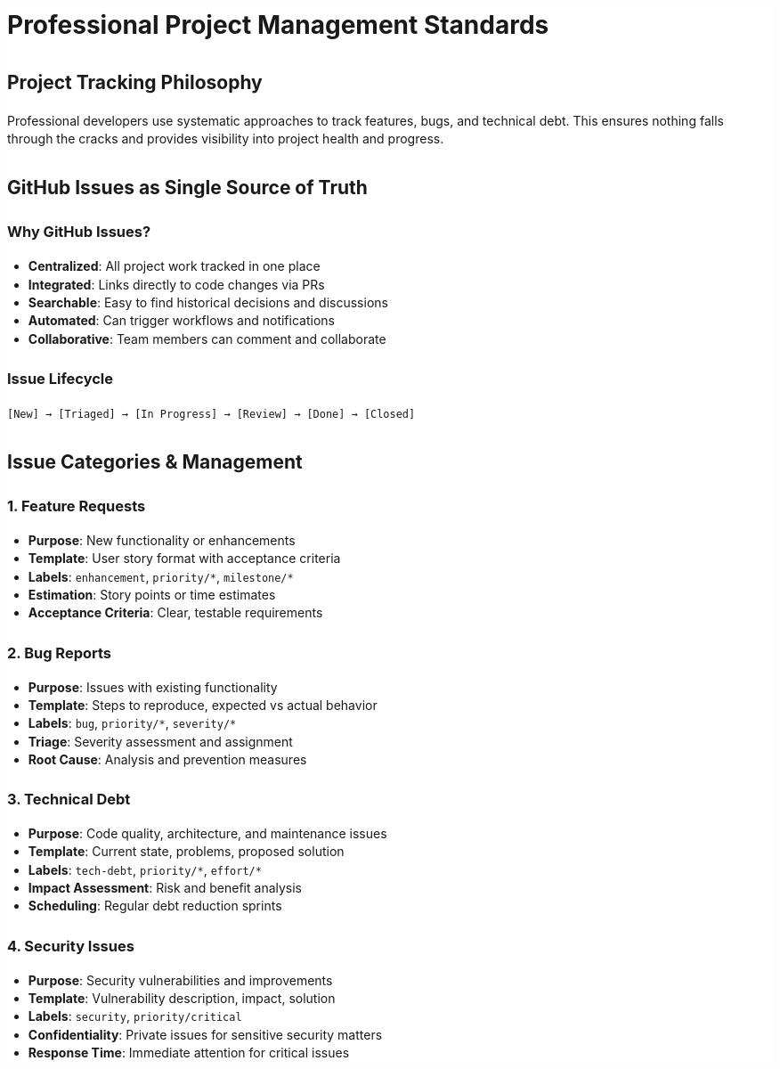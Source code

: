 # Professional Project Management Standards

## **Project Tracking Philosophy**

Professional developers use systematic approaches to track features, bugs, and technical debt. This ensures nothing falls through the cracks and provides visibility into project health and progress.

## **GitHub Issues as Single Source of Truth**

### **Why GitHub Issues?**
- **Centralized**: All project work tracked in one place
- **Integrated**: Links directly to code changes via PRs
- **Searchable**: Easy to find historical decisions and discussions
- **Automated**: Can trigger workflows and notifications
- **Collaborative**: Team members can comment and collaborate

### **Issue Lifecycle**
```
[New] → [Triaged] → [In Progress] → [Review] → [Done] → [Closed]
```

## **Issue Categories & Management**

### **1. Feature Requests**
- **Purpose**: New functionality or enhancements
- **Template**: User story format with acceptance criteria
- **Labels**: `enhancement`, `priority/*`, `milestone/*`
- **Estimation**: Story points or time estimates
- **Acceptance Criteria**: Clear, testable requirements

### **2. Bug Reports**
- **Purpose**: Issues with existing functionality
- **Template**: Steps to reproduce, expected vs actual behavior
- **Labels**: `bug`, `priority/*`, `severity/*`
- **Triage**: Severity assessment and assignment
- **Root Cause**: Analysis and prevention measures

### **3. Technical Debt**
- **Purpose**: Code quality, architecture, and maintenance issues
- **Template**: Current state, problems, proposed solution
- **Labels**: `tech-debt`, `priority/*`, `effort/*`
- **Impact Assessment**: Risk and benefit analysis
- **Scheduling**: Regular debt reduction sprints

### **4. Security Issues**
- **Purpose**: Security vulnerabilities and improvements
- **Template**: Vulnerability description, impact, solution
- **Labels**: `security`, `priority/critical`
- **Confidentiality**: Private issues for sensitive security matters
- **Response Time**: Immediate attention for critical issues
